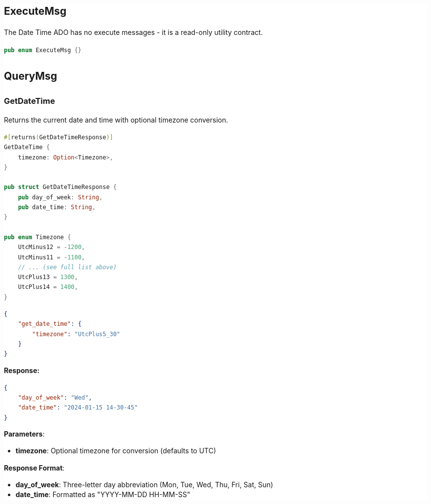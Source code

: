 ## ExecuteMsg

The Date Time ADO has no execute messages - it is a read-only utility contract.

```rust
pub enum ExecuteMsg {}
```

## QueryMsg

### GetDateTime
Returns the current date and time with optional timezone conversion.

```rust
#[returns(GetDateTimeResponse)]
GetDateTime {
    timezone: Option<Timezone>,
}

pub struct GetDateTimeResponse {
    pub day_of_week: String,
    pub date_time: String,
}

pub enum Timezone {
    UtcMinus12 = -1200,
    UtcMinus11 = -1100,
    // ... (see full list above)
    UtcPlus13 = 1300,
    UtcPlus14 = 1400,
}
```

```json
{
    "get_date_time": {
        "timezone": "UtcPlus5_30"
    }
}
```

**Response:**
```json
{
    "day_of_week": "Wed",
    "date_time": "2024-01-15 14-30-45"
}
```

**Parameters**:
- **timezone**: Optional timezone for conversion (defaults to UTC)

**Response Format**:
- **day_of_week**: Three-letter day abbreviation (Mon, Tue, Wed, Thu, Fri, Sat, Sun)
- **date_time**: Formatted as "YYYY-MM-DD HH-MM-SS"
